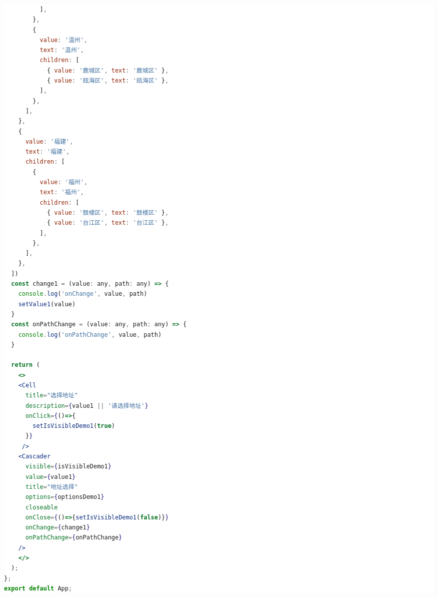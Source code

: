 ```jsx
          ],
        },
        {
          value: '温州',
          text: '温州',
          children: [
            { value: '鹿城区', text: '鹿城区' },
            { value: '瓯海区', text: '瓯海区' },
          ],
        },
      ],
    },
    {
      value: '福建',
      text: '福建',
      children: [
        {
          value: '福州',
          text: '福州',
          children: [
            { value: '鼓楼区', text: '鼓楼区' },
            { value: '台江区', text: '台江区' },
          ],
        },
      ],
    },
  ])
  const change1 = (value: any, path: any) => {
    console.log('onChange', value, path)
    setValue1(value)
  }
  const onPathChange = (value: any, path: any) => {
    console.log('onPathChange', value, path)
  }

  return (
    <>
    <Cell
      title="选择地址"
      description={value1 || '请选择地址'}
      onClick={()=>{
        setIsVisibleDemo1(true)
      }}
     />
    <Cascader
      visible={isVisibleDemo1}
      value={value1}
      title="地址选择"
      options={optionsDemo1}
      closeable
      onClose={()=>{setIsVisibleDemo1(false)}}
      onChange={change1}
      onPathChange={onPathChange}
    />
    </>
  );
};
export default App;
```
